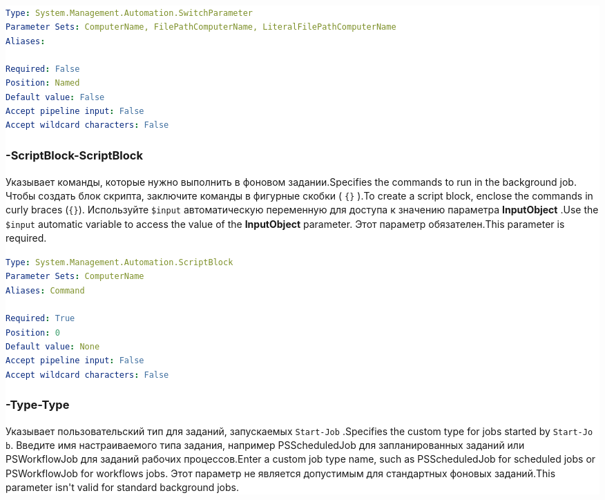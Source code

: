 ```yaml
Type: System.Management.Automation.SwitchParameter
Parameter Sets: ComputerName, FilePathComputerName, LiteralFilePathComputerName
Aliases:

Required: False
Position: Named
Default value: False
Accept pipeline input: False
Accept wildcard characters: False
```

### <span data-ttu-id="8d4a9-282">-ScriptBlock</span><span class="sxs-lookup"><span data-stu-id="8d4a9-282">-ScriptBlock</span></span>

<span data-ttu-id="8d4a9-283">Указывает команды, которые нужно выполнить в фоновом задании.</span><span class="sxs-lookup"><span data-stu-id="8d4a9-283">Specifies the commands to run in the background job.</span></span> <span data-ttu-id="8d4a9-284">Чтобы создать блок скрипта, заключите команды в фигурные скобки ( `{}` ).</span><span class="sxs-lookup"><span data-stu-id="8d4a9-284">To create a script block, enclose the commands in curly braces (`{}`).</span></span> <span data-ttu-id="8d4a9-285">Используйте `$input` автоматическую переменную для доступа к значению параметра **InputObject** .</span><span class="sxs-lookup"><span data-stu-id="8d4a9-285">Use the `$input` automatic variable to access the value of the **InputObject** parameter.</span></span> <span data-ttu-id="8d4a9-286">Этот параметр обязателен.</span><span class="sxs-lookup"><span data-stu-id="8d4a9-286">This parameter is required.</span></span>

```yaml
Type: System.Management.Automation.ScriptBlock
Parameter Sets: ComputerName
Aliases: Command

Required: True
Position: 0
Default value: None
Accept pipeline input: False
Accept wildcard characters: False
```

### <span data-ttu-id="8d4a9-287">-Type</span><span class="sxs-lookup"><span data-stu-id="8d4a9-287">-Type</span></span>

<span data-ttu-id="8d4a9-288">Указывает пользовательский тип для заданий, запускаемых `Start-Job` .</span><span class="sxs-lookup"><span data-stu-id="8d4a9-288">Specifies the custom type for jobs started by `Start-Job`.</span></span> <span data-ttu-id="8d4a9-289">Введите имя настраиваемого типа задания, например PSScheduledJob для запланированных заданий или PSWorkflowJob для заданий рабочих процессов.</span><span class="sxs-lookup"><span data-stu-id="8d4a9-289">Enter a custom job type name, such as PSScheduledJob for scheduled jobs or PSWorkflowJob for workflows jobs.</span></span> <span data-ttu-id="8d4a9-290">Этот параметр не является допустимым для стандартных фоновых заданий.</span><span class="sxs-lookup"><span data-stu-id="8d4a9-290">This parameter isn't valid for standard background jobs.</span></span>
